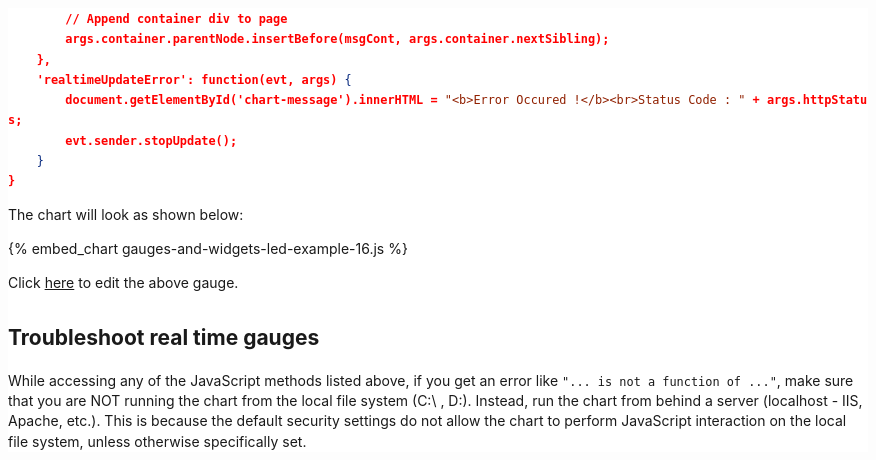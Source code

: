 ```json
        // Append container div to page
        args.container.parentNode.insertBefore(msgCont, args.container.nextSibling);
    },
    'realtimeUpdateError': function(evt, args) {
        document.getElementById('chart-message').innerHTML = "<b>Error Occured !</b><br>Status Code : " + args.httpStatus;
        evt.sender.stopUpdate();
    }
}
```

The chart will look as shown below:

{% embed_chart gauges-and-widgets-led-example-16.js %}

Click [here](http://jsfiddle.net/fusioncharts/60ubophr/ "@@open-newtab") to edit the above gauge.

## Troubleshoot real time gauges

While accessing any of the JavaScript methods listed above, if you get an error like `"... is not a function of ..."`, make sure that you are NOT running the chart from the local file system (C:\ , D:\). Instead, run the chart from behind a server (localhost - IIS, Apache, etc.). This is because the default security settings do not allow the chart to perform JavaScript interaction on the local file system, unless otherwise specifically set.